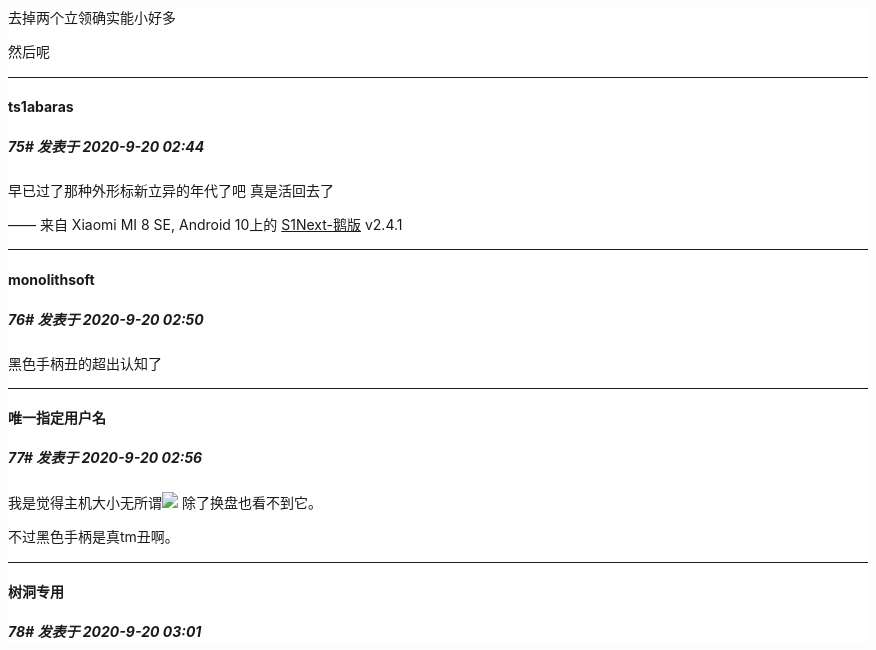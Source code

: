 


去掉两个立领确实能小好多

然后呢







*****

####  ts1abaras  
##### 75#       发表于 2020-9-20 02:44




早已过了那种外形标新立异的年代了吧 真是活回去了

—— 来自 Xiaomi MI 8 SE, Android 10上的 [S1Next-鹅版](https://github.com/ykrank/S1-Next/releases) v2.4.1







*****

####  monolithsoft  
##### 76#       发表于 2020-9-20 02:50




黑色手柄丑的超出认知了







*****

####  唯一指定用户名  
##### 77#       发表于 2020-9-20 02:56




我是觉得主机大小无所谓<img src="https://static.saraba1st.com/image/smiley/face2017/068.png" referrerpolicy="no-referrer"> 除了换盘也看不到它。

不过黑色手柄是真tm丑啊。







*****

####  树洞专用  
##### 78#       发表于 2020-9-20 03:01
